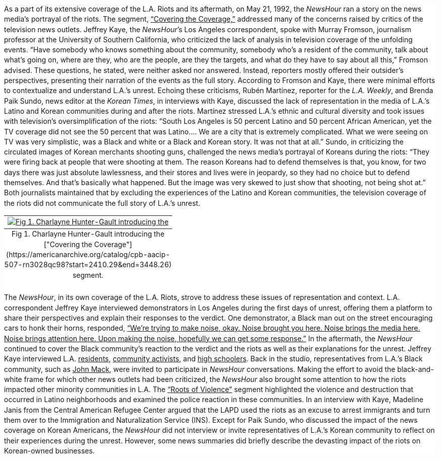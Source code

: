 As a part of its extensive coverage of the L.A. Riots and its aftermath, on May 21, 1992, the *NewsHour* ran a story on the news media’s portrayal of the riots. The segment, [“Covering the Coverage,”](https://americanarchive.org/catalog/cpb-aacip-507-rn3028qc98?start=2410.29&end=3448.26) addressed many of the concerns raised by critics of the television news outlets. Jeffrey Kaye, the *NewsHour*’s Los Angeles correspondent, spoke with Murray Fromson, journalism professor at the University of Southern California, who criticized the lack of analysis in television coverage of the unfolding events. “Have somebody who knows something about the community, somebody who’s a resident of the community, talk about what’s going on, where are they, who are the people, are they the targets, and what do they have to say about all this,” Fromson advised. These questions, he stated, were neither asked nor answered. Instead, reporters mostly offered their outsider’s perspectives, presenting their narration of the events as the full story. According to Fromson and Kaye, there were minimal efforts to contextualize and understand L.A.’s unrest. Echoing these criticisms, Rubén Martínez, reporter for the *L.A. Weekly*, and Brenda Paik Sundo, news editor at the *Korean Times*, in interviews with Kaye, discussed the lack of representation in the media of L.A.’s Latino and Korean communities during and after the riots. Martínez stressed L.A.’s ethnic and cultural diversity and took issues with television’s oversimplification of the riots: “South Los Angeles is 50 percent Latino and 50 percent African American, yet the TV coverage did not see the 50 percent that was Latino…. We are a city that is extremely complicated. What we were seeing on TV was very simplistic, was a Black and white or a Black and Korean story. It was not that at all.” Sundo, in criticizing the circulated images of Korean merchants shooting guns, challenged the news media’s portrayal of Koreans during the riots: “They were firing back at people that were shooting at them. The reason Koreans had to defend themselves is that, you know, for two days there was just absolute lawlessness, and their stores and lives were in jeopardy, so they had no choice but to defend themselves. And that’s basically what happened. But the image was very skewed to just show that shooting, not being shot at.” Both journalists maintained that by excluding the experiences of the Latino and Korean communities, the television coverage of the riots did not communicate the full story of L.A.’s unrest.

<table class="exhibit-image half-image">
<caption align="bottom" class="exhibit-caption">Fig 1. Charlayne Hunter-Gault introducing the ["Covering the Coverage"](https://americanarchive.org/catalog/cpb-aacip-507-rn3028qc98?start=2410.29&end=3448.26) segment.</caption>
<tr><td><a href="https://americanarchive.org/catalog/cpb-aacip-507-rn3028qc98?start=2410.29&end=3448.26" target="_blank"><img src="https://s3.amazonaws.com/americanarchive.org/exhibits/charlayne-huntergault.jpg" class="big-image" alt="Fig 1. Charlayne Hunter-Gault introducing the "Covering the Coverage" segment."/></a></td></tr>
</table>

The *NewsHour*, in its own coverage of the L.A. Riots, strove to address these issues of representation and context. L.A. correspondent Jeffrey Kaye interviewed demonstrators in Los Angeles during the first days of unrest, offering them a platform to share their perspectives and explain their responses to the verdict. One demonstrator, a Black man out on the street encouraging cars to honk their horns, responded, [“We’re trying to make noise, okay. Noise brought you here. Noise brings the media here. Noise brings attention here. Upon making the noise, hopefully we can get some response.”](https://americanarchive.org/catalog/cpb-aacip-507-jm23b5x502?start=1900.16&end=1921.63) In the aftermath, the *NewsHour* continued to cover the Black community’s reaction to the verdict and the riots as well as their explanations for the unrest. Jeffrey Kaye interviewed L.A. [residents](https://americanarchive.org/catalog/cpb-aacip-507-8w3804z94s?start=2883.01&end=3452.3), [community activists](https://americanarchive.org/catalog/cpb-aacip-507-542j679j2j?start=863.7&end=1404.75), and [high schoolers](https://americanarchive.org/catalog/cpb-aacip-507-qf8jd4qk5v?start=1036.21&end=1640.67). Back in the studio, representatives from L.A.’s Black community, such as [John Mack](https://americanarchive.org/catalog/cpb-aacip-507-jm23b5x502?start=2071.93&end=3440.69), were invited to participate in *NewsHour* conversations. Making the effort to avoid the black-and-white frame for which other news outlets had been criticized, the *NewsHour* also brought some attention to how the riots impacted other minority communities in L.A. The [“Roots of Violence”](https://americanarchive.org/catalog/cpb-aacip-507-251fj2b044?start=2813.92&end=3408.14) segment highlighted the violence and destruction that occurred in Latino neighborhoods and examined the police reaction in these communities. In an interview with Kaye, Madeline Janis from the Central American Refugee Center argued that the LAPD used the riots as an excuse to arrest immigrants and turn them over to the Immigration and Naturalization Service (INS). Except for Paik Sundo, who discussed the impact of the news coverage on Korean Americans, the *NewsHour* did not interview or invite representatives of L.A.’s Korean community to reflect on their experiences during the unrest. However, some news summaries did briefly describe the devasting impact of the riots on Korean-owned businesses. 
